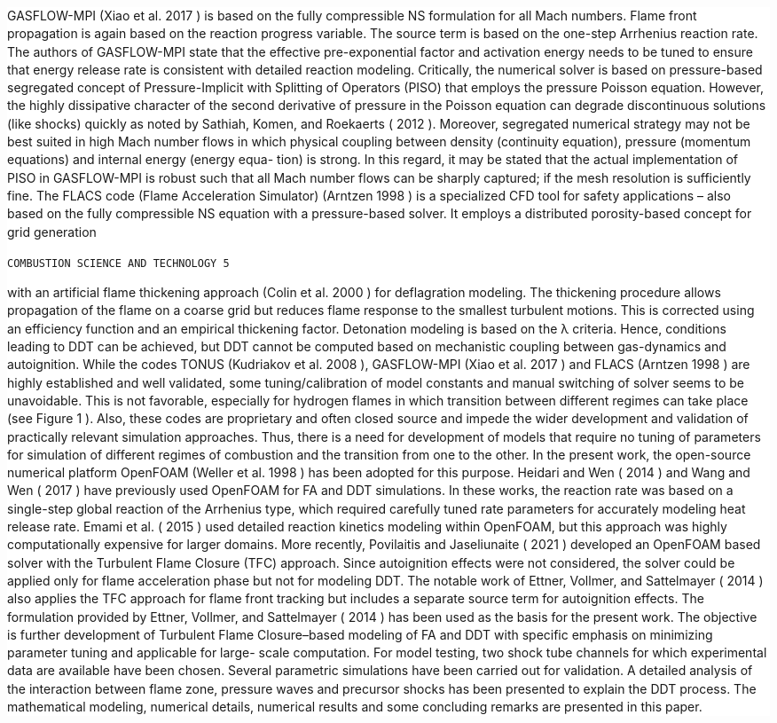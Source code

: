 GASFLOW-MPI (Xiao et al. 2017 ) is based on the fully compressible NS formulation for
all Mach numbers. Flame front propagation is again based on the reaction progress variable.
The source term is based on the one-step Arrhenius reaction rate. The authors of
GASFLOW-MPI state that the effective pre-exponential factor and activation energy
needs to be tuned to ensure that energy release rate is consistent with detailed reaction
modeling. Critically, the numerical solver is based on pressure-based segregated concept of
Pressure-Implicit with Splitting of Operators (PISO) that employs the pressure Poisson
equation. However, the highly dissipative character of the second derivative of pressure in
the Poisson equation can degrade discontinuous solutions (like shocks) quickly as noted by
Sathiah, Komen, and Roekaerts ( 2012 ). Moreover, segregated numerical strategy may not be
best suited in high Mach number flows in which physical coupling between density
(continuity equation), pressure (momentum equations) and internal energy (energy equa-
tion) is strong. In this regard, it may be stated that the actual implementation of PISO in
GASFLOW-MPI is robust such that all Mach number flows can be sharply captured; if the
mesh resolution is sufficiently fine.
The FLACS code (Flame Acceleration Simulator) (Arntzen 1998 ) is a specialized CFD
tool for safety applications – also based on the fully compressible NS equation with
a pressure-based solver. It employs a distributed porosity-based concept for grid generation

```
COMBUSTION SCIENCE AND TECHNOLOGY 5
```

with an artificial flame thickening approach (Colin et al. 2000 ) for deflagration modeling.
The thickening procedure allows propagation of the flame on a coarse grid but reduces
flame response to the smallest turbulent motions. This is corrected using an efficiency
function and an empirical thickening factor. Detonation modeling is based on the λ criteria.
Hence, conditions leading to DDT can be achieved, but DDT cannot be computed based on
mechanistic coupling between gas-dynamics and autoignition.
While the codes TONUS (Kudriakov et al. 2008 ), GASFLOW-MPI (Xiao et al. 2017 ) and
FLACS (Arntzen 1998 ) are highly established and well validated, some tuning/calibration of
model constants and manual switching of solver seems to be unavoidable. This is not
favorable, especially for hydrogen flames in which transition between different regimes can
take place (see Figure 1 ). Also, these codes are proprietary and often closed source and
impede the wider development and validation of practically relevant simulation approaches.
Thus, there is a need for development of models that require no tuning of parameters for
simulation of different regimes of combustion and the transition from one to the other. In
the present work, the open-source numerical platform OpenFOAM (Weller et al. 1998 ) has
been adopted for this purpose.
Heidari and Wen ( 2014 ) and Wang and Wen ( 2017 ) have previously used OpenFOAM
for FA and DDT simulations. In these works, the reaction rate was based on a single-step
global reaction of the Arrhenius type, which required carefully tuned rate parameters for
accurately modeling heat release rate. Emami et al. ( 2015 ) used detailed reaction kinetics
modeling within OpenFOAM, but this approach was highly computationally expensive for
larger domains. More recently, Povilaitis and Jaseliunaite ( 2021 ) developed an OpenFOAM
based solver with the Turbulent Flame Closure (TFC) approach. Since autoignition effects
were not considered, the solver could be applied only for flame acceleration phase but not
for modeling DDT. The notable work of Ettner, Vollmer, and Sattelmayer ( 2014 ) also
applies the TFC approach for flame front tracking but includes a separate source term for
autoignition effects. The formulation provided by Ettner, Vollmer, and Sattelmayer ( 2014 )
has been used as the basis for the present work.
The objective is further development of Turbulent Flame Closure–based modeling of FA
and DDT with specific emphasis on minimizing parameter tuning and applicable for large-
scale computation. For model testing, two shock tube channels for which experimental data
are available have been chosen. Several parametric simulations have been carried out for
validation. A detailed analysis of the interaction between flame zone, pressure waves and
precursor shocks has been presented to explain the DDT process. The mathematical
modeling, numerical details, numerical results and some concluding remarks are presented
in this paper.
